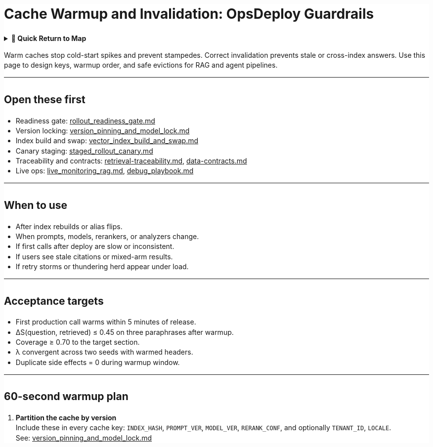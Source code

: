 # Cache Warmup and Invalidation: OpsDeploy Guardrails

<details><summary><strong>🧭 Quick Return to Map</strong></summary></details>


Warm caches stop cold-start spikes and prevent stampedes. Correct invalidation prevents stale or cross-index answers. Use this page to design keys, warmup order, and safe evictions for RAG and agent pipelines.

---

## Open these first
- Readiness gate: [rollout_readiness_gate.md](https://github.com/onestardao/WFGY/blob/main/ProblemMap/GlobalFixMap/OpsDeploy/rollout_readiness_gate.md)
- Version locking: [version_pinning_and_model_lock.md](https://github.com/onestardao/WFGY/blob/main/ProblemMap/GlobalFixMap/OpsDeploy/version_pinning_and_model_lock.md)
- Index build and swap: [vector_index_build_and_swap.md](https://github.com/onestardao/WFGY/blob/main/ProblemMap/GlobalFixMap/OpsDeploy/vector_index_build_and_swap.md)
- Canary staging: [staged_rollout_canary.md](https://github.com/onestardao/WFGY/blob/main/ProblemMap/GlobalFixMap/OpsDeploy/staged_rollout_canary.md)
- Traceability and contracts: [retrieval-traceability.md](https://github.com/onestardao/WFGY/blob/main/ProblemMap/retrieval-traceability.md), [data-contracts.md](https://github.com/onestardao/WFGY/blob/main/ProblemMap/data-contracts.md)
- Live ops: [live_monitoring_rag.md](https://github.com/onestardao/WFGY/blob/main/ProblemMap/ops/live_monitoring_rag.md), [debug_playbook.md](https://github.com/onestardao/WFGY/blob/main/ProblemMap/ops/debug_playbook.md)

---

## When to use
- After index rebuilds or alias flips.
- When prompts, models, rerankers, or analyzers change.
- If first calls after deploy are slow or inconsistent.
- If users see stale citations or mixed-arm results.
- If retry storms or thundering herd appear under load.

---

## Acceptance targets
- First production call warms within 5 minutes of release.
- ΔS(question, retrieved) ≤ 0.45 on three paraphrases after warmup.
- Coverage ≥ 0.70 to the target section.
- λ convergent across two seeds with warmed headers.
- Duplicate side effects = 0 during warmup window.

---

## 60-second warmup plan
1) **Partition the cache by version**  
   Include these in every cache key: `INDEX_HASH`, `PROMPT_VER`, `MODEL_VER`, `RERANK_CONF`, and optionally `TENANT_ID`, `LOCALE`.  
   See: [version_pinning_and_model_lock.md](https://github.com/onestardao/WFGY/blob/main/ProblemMap/GlobalFixMap/OpsDeploy/version_pinning_and_model_lock.md)
